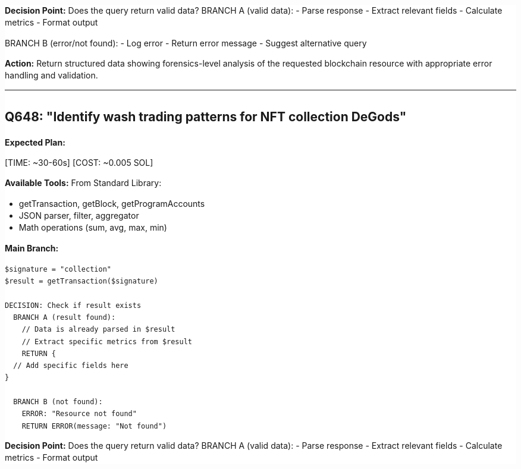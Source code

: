 **Decision Point:** Does the query return valid data?
  BRANCH A (valid data):
    - Parse response
    - Extract relevant fields
    - Calculate metrics
    - Format output

  BRANCH B (error/not found):
    - Log error
    - Return error message
    - Suggest alternative query

**Action:**
Return structured data showing forensics-level analysis of the requested blockchain resource with appropriate error handling and validation.

---

## Q648: "Identify wash trading patterns for NFT collection DeGods"

**Expected Plan:**

[TIME: ~30-60s] [COST: ~0.005 SOL]

**Available Tools:**
From Standard Library:
  - getTransaction, getBlock, getProgramAccounts
  - JSON parser, filter, aggregator
  - Math operations (sum, avg, max, min)

**Main Branch:**
```
$signature = "collection"
$result = getTransaction($signature)

DECISION: Check if result exists
  BRANCH A (result found):
    // Data is already parsed in $result
    // Extract specific metrics from $result
    RETURN {
  // Add specific fields here
}

  BRANCH B (not found):
    ERROR: "Resource not found"
    RETURN ERROR(message: "Not found")
```

**Decision Point:** Does the query return valid data?
  BRANCH A (valid data):
    - Parse response
    - Extract relevant fields
    - Calculate metrics
    - Format output
